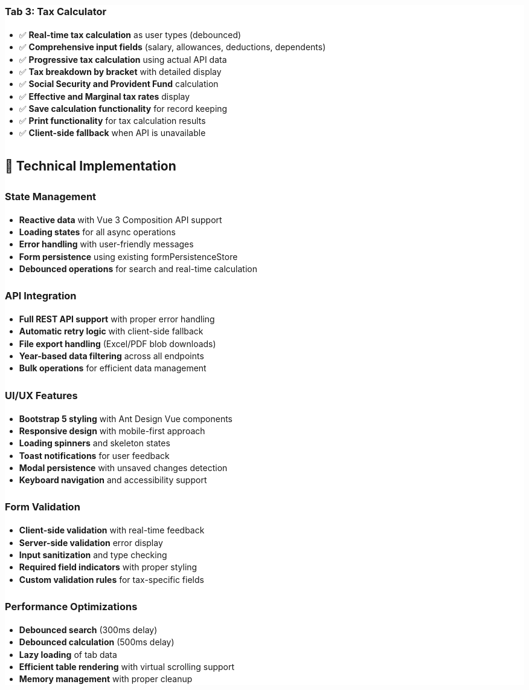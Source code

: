 ### Tab 3: Tax Calculator
- ✅ **Real-time tax calculation** as user types (debounced)
- ✅ **Comprehensive input fields** (salary, allowances, deductions, dependents)
- ✅ **Progressive tax calculation** using actual API data
- ✅ **Tax breakdown by bracket** with detailed display
- ✅ **Social Security and Provident Fund** calculation
- ✅ **Effective and Marginal tax rates** display
- ✅ **Save calculation functionality** for record keeping
- ✅ **Print functionality** for tax calculation results
- ✅ **Client-side fallback** when API is unavailable

## 🔧 Technical Implementation

### State Management
- **Reactive data** with Vue 3 Composition API support
- **Loading states** for all async operations
- **Error handling** with user-friendly messages
- **Form persistence** using existing formPersistenceStore
- **Debounced operations** for search and real-time calculation

### API Integration
- **Full REST API support** with proper error handling
- **Automatic retry logic** with client-side fallback
- **File export handling** (Excel/PDF blob downloads)
- **Year-based data filtering** across all endpoints
- **Bulk operations** for efficient data management

### UI/UX Features
- **Bootstrap 5 styling** with Ant Design Vue components
- **Responsive design** with mobile-first approach
- **Loading spinners** and skeleton states
- **Toast notifications** for user feedback
- **Modal persistence** with unsaved changes detection
- **Keyboard navigation** and accessibility support

### Form Validation
- **Client-side validation** with real-time feedback
- **Server-side validation** error display
- **Input sanitization** and type checking
- **Required field indicators** with proper styling
- **Custom validation rules** for tax-specific fields

### Performance Optimizations
- **Debounced search** (300ms delay)
- **Debounced calculation** (500ms delay)
- **Lazy loading** of tab data
- **Efficient table rendering** with virtual scrolling support
- **Memory management** with proper cleanup
